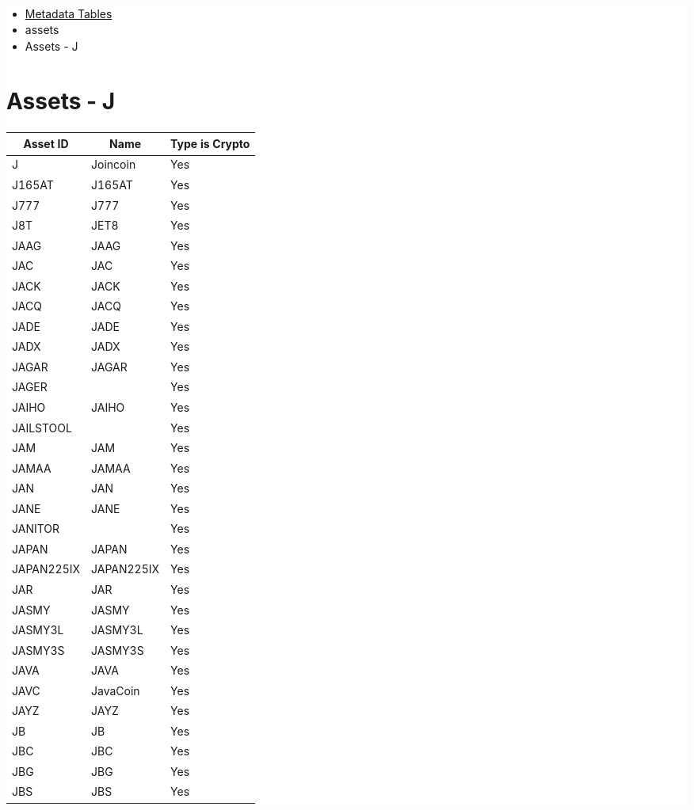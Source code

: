 * [Metadata Tables](/currencies-api/metadata-tables/introduction)
* assets
* Assets - J

Assets - J
==========

| Asset ID | Name | Type is Crypto |
| --- | --- | --- |
| J | Joincoin | Yes |
| J165AT | J165AT | Yes |
| J777 | J777 | Yes |
| J8T | JET8 | Yes |
| JAAG | JAAG | Yes |
| JAC | JAC | Yes |
| JACK | JACK | Yes |
| JACQ | JACQ | Yes |
| JADE | JADE | Yes |
| JADX | JADX | Yes |
| JAGAR | JAGAR | Yes |
| JAGER |  | Yes |
| JAIHO | JAIHO | Yes |
| JAILSTOOL |  | Yes |
| JAM | JAM | Yes |
| JAMAA | JAMAA | Yes |
| JAN | JAN | Yes |
| JANE | JANE | Yes |
| JANITOR |  | Yes |
| JAPAN | JAPAN | Yes |
| JAPAN225IX | JAPAN225IX | Yes |
| JAR | JAR | Yes |
| JASMY | JASMY | Yes |
| JASMY3L | JASMY3L | Yes |
| JASMY3S | JASMY3S | Yes |
| JAVA | JAVA | Yes |
| JAVC | JavaCoin | Yes |
| JAYZ | JAYZ | Yes |
| JB | JB | Yes |
| JBC | JBC | Yes |
| JBG | JBG | Yes |
| JBS | JBS | Yes |